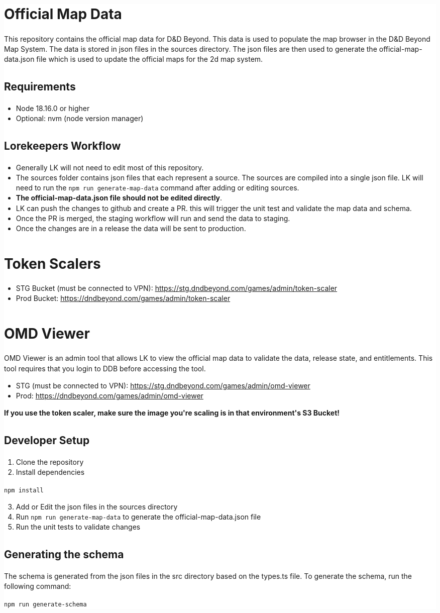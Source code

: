 # Official Map Data
This repository contains the official map data for D&D Beyond. This data is used to populate the map browser in the D&D Beyond Map System. The data is stored in json files in the sources directory. The json files are then used to generate the official-map-data.json file which is used to update the official maps for the 2d map system.


## Requirements
- Node 18.16.0 or higher
- Optional: nvm (node version manager)

## Lorekeepers Workflow
* Generally LK will not need to edit most of this repository.
* The sources folder contains json files that each represent a source. The sources are compiled into a single json file. LK will need to run the `npm run generate-map-data` command after adding or editing sources.
* **The official-map-data.json file should not be edited directly**.
* LK can push the changes to github and create a PR. this will trigger the unit test and validate the map data and schema.
* Once the PR is merged, the staging workflow will run and send the data to staging.
* Once the changes are in a release the data will be sent to production.

# Token Scalers
* STG Bucket (must be connected to VPN): https://stg.dndbeyond.com/games/admin/token-scaler
* Prod Bucket: https://dndbeyond.com/games/admin/token-scaler

# OMD Viewer
OMD Viewer is an admin tool that allows LK to view the official map data to validate the data, release state, and entitlements. This tool requires that you login to DDB before accessing the tool.
* STG (must be connected to VPN): https://stg.dndbeyond.com/games/admin/omd-viewer
* Prod: https://dndbeyond.com/games/admin/omd-viewer

**If you use the token scaler, make sure the image you're scaling is in that environment's S3 Bucket!**

## Developer Setup
1. Clone the repository
2. Install dependencies
```bash
npm install
```
3. Add or Edit the json files in the sources directory
4. Run `npm run generate-map-data` to generate the official-map-data.json file
5. Run the unit tests to validate changes

## Generating the schema
The schema is generated from the json files in the src directory based on the types.ts file. To generate the schema, run the following command:
```bash
npm run generate-schema
```
